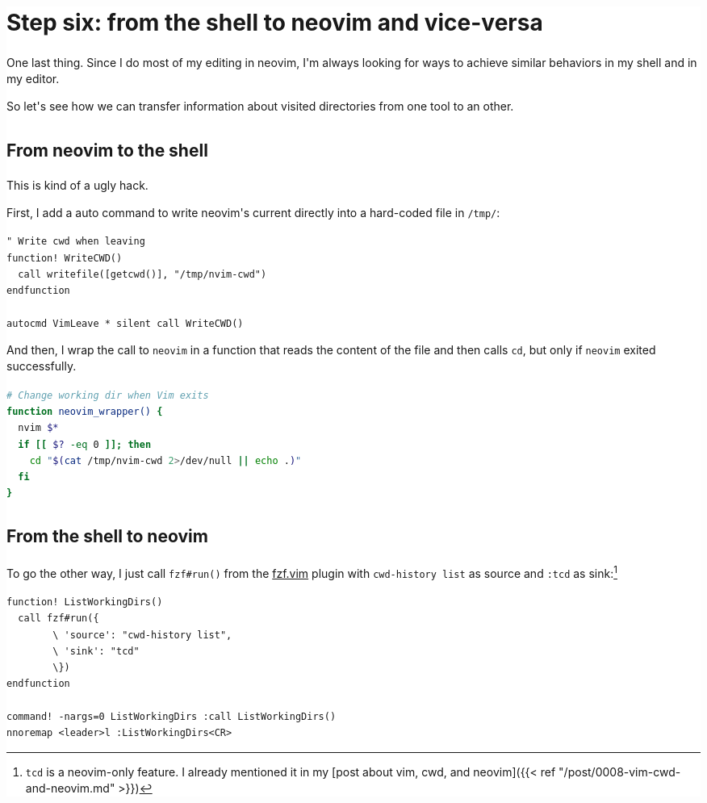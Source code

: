 # Step six: from the shell to neovim and vice-versa

One last thing. Since I do most of my editing in neovim, I'm always looking for
ways to achieve similar behaviors in my shell and in my editor.

So let's see how we can transfer information about visited directories from one
tool to an other.

## From neovim to the shell

This is kind of a ugly hack.

First, I add a auto command to write neovim's current directly into a hard-coded
file in `/tmp/`:

```vim
" Write cwd when leaving
function! WriteCWD()
  call writefile([getcwd()], "/tmp/nvim-cwd")
endfunction

autocmd VimLeave * silent call WriteCWD()
```

And then, I wrap the call to `neovim` in a function that reads the content of
the file and then calls `cd`, but only if `neovim` exited successfully.

```bash
# Change working dir when Vim exits
function neovim_wrapper() {
  nvim $*
  if [[ $? -eq 0 ]]; then
    cd "$(cat /tmp/nvim-cwd 2>/dev/null || echo .)"
  fi
}
```

## From the shell to neovim

To go the other way, I just call `fzf#run()` from the
[fzf.vim](https://github.com/junegunn/fzf.vim) plugin with `cwd-history list` as
source and `:tcd` as sink:[^3]

```vim
function! ListWorkingDirs()
  call fzf#run({
        \ 'source': "cwd-history list",
        \ 'sink': "tcd"
        \})
endfunction

command! -nargs=0 ListWorkingDirs :call ListWorkingDirs()
nnoremap <leader>l :ListWorkingDirs<CR>
```


[^1]: Here since Python 3.2
[^2]: It's `cat` in reverse, do you get it?
[^3]: `tcd` is a neovim-only feature. I already mentioned it in my [post about vim, cwd, and neovim]({{< ref "/post/0008-vim-cwd-and-neovim.md" >}})